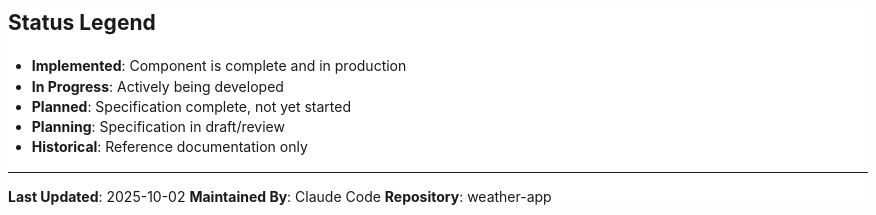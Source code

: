 
## Status Legend

- **Implemented**: Component is complete and in production
- **In Progress**: Actively being developed
- **Planned**: Specification complete, not yet started
- **Planning**: Specification in draft/review
- **Historical**: Reference documentation only

---

**Last Updated**: 2025-10-02
**Maintained By**: Claude Code
**Repository**: weather-app
